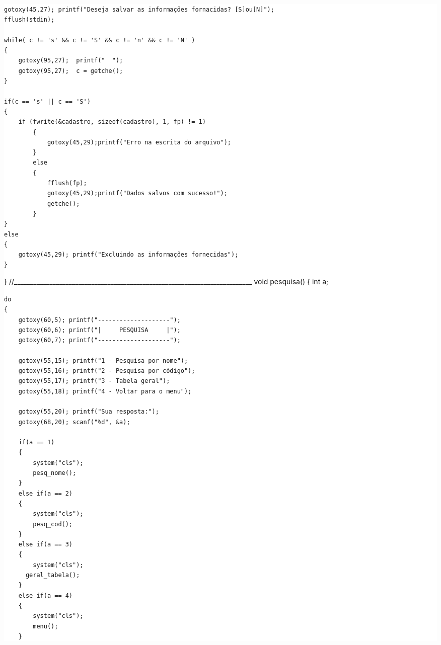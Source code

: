 	gotoxy(45,27); printf("Deseja salvar as informações fornacidas? [S]ou[N]");
	fflush(stdin);
	
	while( c != 's' && c != 'S' && c != 'n' && c != 'N' )
	{
		gotoxy(95,27);	printf("  ");
		gotoxy(95,27);	c = getche();
	} 
	
	if(c == 's' || c == 'S')
	{
		if (fwrite(&cadastro, sizeof(cadastro), 1, fp) != 1)
			{
				gotoxy(45,29);printf("Erro na escrita do arquivo");
			}
			else
			{
				fflush(fp);
				gotoxy(45,29);printf("Dados salvos com sucesso!");
				getche();
			}
	}
	else
	{
		gotoxy(45,29); printf("Excluindo as informações fornecidas");
	}
}
//__________________________________________________________________________
void pesquisa()
{
	int a;
	
	do 
	{
		gotoxy(60,5); printf("--------------------");
		gotoxy(60,6); printf("|     PESQUISA     |");
		gotoxy(60,7); printf("--------------------");
		
		gotoxy(55,15); printf("1 - Pesquisa por nome");
		gotoxy(55,16); printf("2 - Pesquisa por código");
		gotoxy(55,17); printf("3 - Tabela geral");
		gotoxy(55,18); printf("4 - Voltar para o menu");
		
		gotoxy(55,20); printf("Sua resposta:");
		gotoxy(68,20); scanf("%d", &a);
		
		if(a == 1)
		{
			system("cls");
			pesq_nome();
		}
		else if(a == 2)
		{
			system("cls");
			pesq_cod();
		}
		else if(a == 3)
		{
			system("cls");
		  geral_tabela();	
		}
		else if(a == 4)
		{
			system("cls");
			menu();
		}